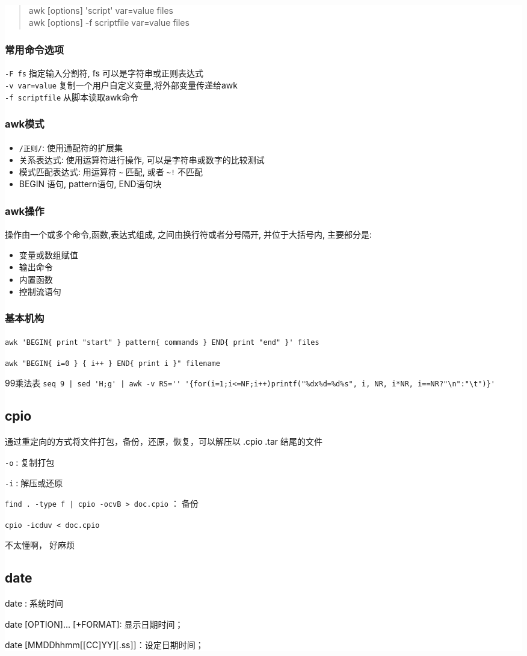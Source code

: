 >awk [options] 'script' var=value files  
awk [options] -f scriptfile var=value files

### 常用命令选项

`-F fs` 指定输入分割符, fs 可以是字符串或正则表达式  
`-v var=value` 复制一个用户自定义变量,将外部变量传递给awk  
`-f scriptfile` 从脚本读取awk命令  

### awk模式

* `/正则/`: 使用通配符的扩展集
* 关系表达式: 使用运算符进行操作, 可以是字符串或数字的比较测试
* 模式匹配表达式: 用运算符 `~` 匹配, 或者 `~!` 不匹配
* BEGIN 语句, pattern语句, END语句块

### awk操作

操作由一个或多个命令,函数,表达式组成, 之间由换行符或者分号隔开, 并位于大括号内, 主要部分是:

* 变量或数组赋值
* 输出命令
* 内置函数
* 控制流语句

### 基本机构

`awk 'BEGIN{ print "start" } pattern{ commands } END{ print "end" }' files`

`awk "BEGIN{ i=0 } { i++ } END{ print i }" filename`

99乘法表 `seq 9 | sed 'H;g' | awk -v RS='' '{for(i=1;i<=NF;i++)printf("%dx%d=%d%s", i, NR, i*NR, i==NR?"\n":"\t")}'`

## cpio

通过重定向的方式将文件打包，备份，还原，恢复，可以解压以 .cpio .tar 结尾的文件

`-o` : 复制打包

`-i` : 解压或还原

`find . -type f | cpio -ocvB > doc.cpio` ： 备份

`cpio -icduv < doc.cpio`

不太懂啊，  好麻烦

## date

date : 系统时间

date [OPTION]... [+FORMAT]: 显示日期时间；

date  [MMDDhhmm[[CC]YY][.ss]]：设定日期时间；
